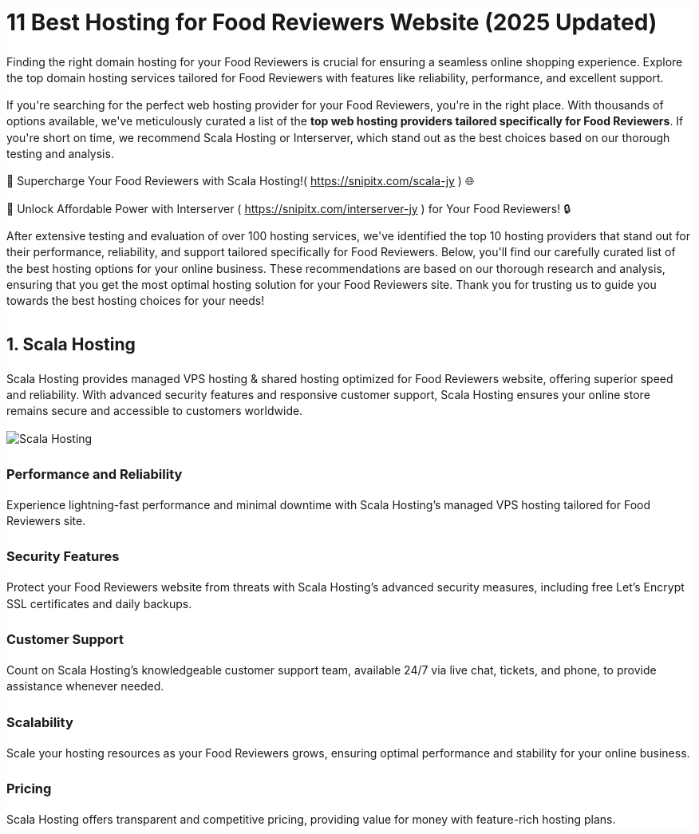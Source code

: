 # 11 Best Hosting for Food Reviewers Website (2025 Updated)

Finding the right domain hosting for your Food Reviewers is crucial for ensuring a seamless online shopping experience. Explore the top domain hosting services tailored for Food Reviewers with features like reliability, performance, and excellent support.

If you're searching for the perfect web hosting provider for your Food Reviewers, you're in the right place. With thousands of options available, we've meticulously curated a list of the **top web hosting providers tailored specifically for Food Reviewers**. If you're short on time, we recommend Scala Hosting or Interserver, which stand out as the best choices based on our thorough testing and analysis.

🚀 Supercharge Your Food Reviewers with Scala Hosting!( https://snipitx.com/scala-jy ) 🌐 

💸 Unlock Affordable Power with Interserver ( https://snipitx.com/interserver-jy ) for Your Food Reviewers! 🔒

After extensive testing and evaluation of over 100 hosting services, we've identified the top 10 hosting providers that stand out for their performance, reliability, and support tailored specifically for Food Reviewers. Below, you'll find our carefully curated list of the best hosting options for your online business. These recommendations are based on our thorough research and analysis, ensuring that you get the most optimal hosting solution for your Food Reviewers site. Thank you for trusting us to guide you towards the best hosting choices for your needs!

## 1. Scala Hosting

Scala Hosting provides managed VPS hosting & shared hosting optimized for Food Reviewers website, offering superior speed and reliability. With advanced security features and responsive customer support, Scala Hosting ensures your online store remains secure and accessible to customers worldwide.

![Scala Hosting](https://i.imgur.com/uJ5JIK3.png "Scala Web Hosting")

### Performance and Reliability
Experience lightning-fast performance and minimal downtime with Scala Hosting’s managed VPS hosting tailored for Food Reviewers site.

### Security Features
Protect your Food Reviewers website from threats with Scala Hosting’s advanced security measures, including free Let’s Encrypt SSL certificates and daily backups.

### Customer Support
Count on Scala Hosting’s knowledgeable customer support team, available 24/7 via live chat, tickets, and phone, to provide assistance whenever needed.

### Scalability
Scale your hosting resources as your Food Reviewers grows, ensuring optimal performance and stability for your online business.

### Pricing
Scala Hosting offers transparent and competitive pricing, providing value for money with feature-rich hosting plans.

